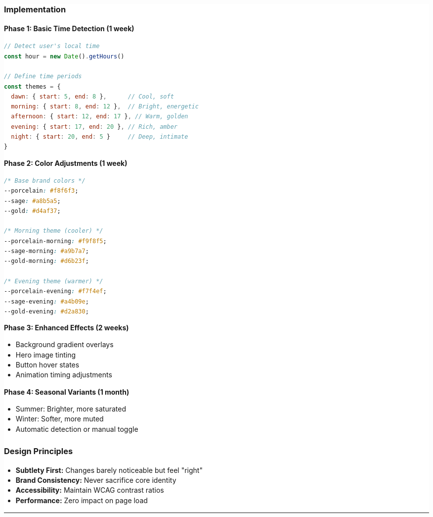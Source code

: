 ### Implementation

**Phase 1: Basic Time Detection (1 week)**
```javascript
// Detect user's local time
const hour = new Date().getHours()

// Define time periods
const themes = {
  dawn: { start: 5, end: 8 },      // Cool, soft
  morning: { start: 8, end: 12 },  // Bright, energetic
  afternoon: { start: 12, end: 17 }, // Warm, golden
  evening: { start: 17, end: 20 }, // Rich, amber
  night: { start: 20, end: 5 }     // Deep, intimate
}
```

**Phase 2: Color Adjustments (1 week)**
```css
/* Base brand colors */
--porcelain: #f8f6f3;
--sage: #a8b5a5;
--gold: #d4af37;

/* Morning theme (cooler) */
--porcelain-morning: #f9f8f5;
--sage-morning: #a9b7a7;
--gold-morning: #d6b23f;

/* Evening theme (warmer) */
--porcelain-evening: #f7f4ef;
--sage-evening: #a4b09e;
--gold-evening: #d2a830;
```

**Phase 3: Enhanced Effects (2 weeks)**
- Background gradient overlays
- Hero image tinting
- Button hover states
- Animation timing adjustments

**Phase 4: Seasonal Variants (1 month)**
- Summer: Brighter, more saturated
- Winter: Softer, more muted
- Automatic detection or manual toggle

### Design Principles
- **Subtlety First:** Changes barely noticeable but feel "right"
- **Brand Consistency:** Never sacrifice core identity
- **Accessibility:** Maintain WCAG contrast ratios
- **Performance:** Zero impact on page load

---
